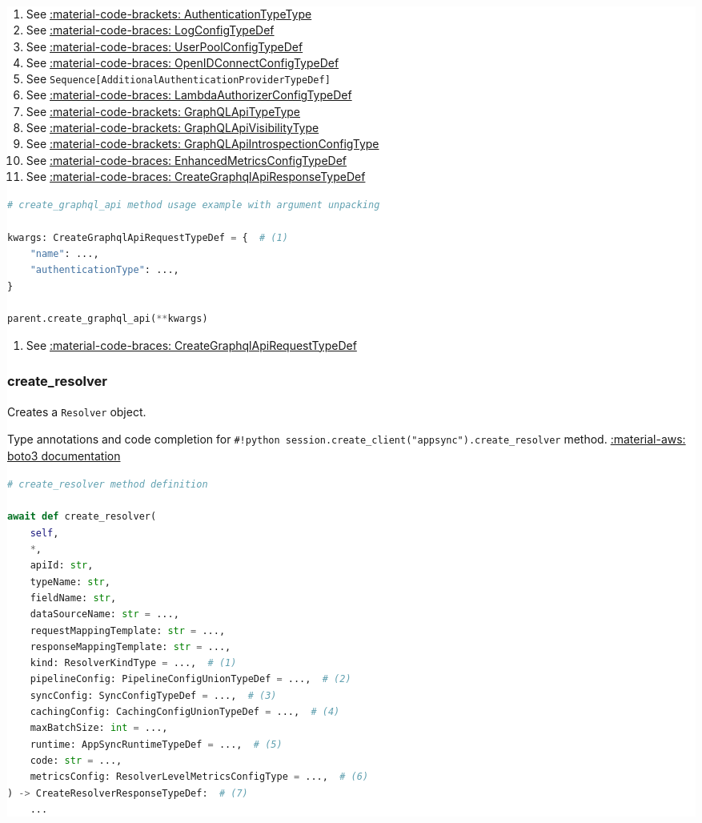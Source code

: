 1. See [:material-code-brackets: AuthenticationTypeType](./literals.md#authenticationtypetype)
2. See [:material-code-braces: LogConfigTypeDef](./type_defs.md#logconfigtypedef)
3. See [:material-code-braces: UserPoolConfigTypeDef](./type_defs.md#userpoolconfigtypedef)
4. See [:material-code-braces: OpenIDConnectConfigTypeDef](./type_defs.md#openidconnectconfigtypedef)
5. See `Sequence[AdditionalAuthenticationProviderTypeDef]`
6. See [:material-code-braces: LambdaAuthorizerConfigTypeDef](./type_defs.md#lambdaauthorizerconfigtypedef)
7. See [:material-code-brackets: GraphQLApiTypeType](./literals.md#graphqlapitypetype)
8. See [:material-code-brackets: GraphQLApiVisibilityType](./literals.md#graphqlapivisibilitytype)
9. See [:material-code-brackets: GraphQLApiIntrospectionConfigType](./literals.md#graphqlapiintrospectionconfigtype)
10. See [:material-code-braces: EnhancedMetricsConfigTypeDef](./type_defs.md#enhancedmetricsconfigtypedef)
11. See [:material-code-braces: CreateGraphqlApiResponseTypeDef](./type_defs.md#creategraphqlapiresponsetypedef)


```python
# create_graphql_api method usage example with argument unpacking

kwargs: CreateGraphqlApiRequestTypeDef = {  # (1)
    "name": ...,
    "authenticationType": ...,
}

parent.create_graphql_api(**kwargs)
```

1. See [:material-code-braces: CreateGraphqlApiRequestTypeDef](./type_defs.md#creategraphqlapirequesttypedef)

### create\_resolver

Creates a <code>Resolver</code> object.

Type annotations and code completion for `#!python session.create_client("appsync").create_resolver` method.
[:material-aws: boto3 documentation](https://boto3.amazonaws.com/v1/documentation/api/latest/reference/services/appsync/client/create_resolver.html)

```python
# create_resolver method definition

await def create_resolver(
    self,
    *,
    apiId: str,
    typeName: str,
    fieldName: str,
    dataSourceName: str = ...,
    requestMappingTemplate: str = ...,
    responseMappingTemplate: str = ...,
    kind: ResolverKindType = ...,  # (1)
    pipelineConfig: PipelineConfigUnionTypeDef = ...,  # (2)
    syncConfig: SyncConfigTypeDef = ...,  # (3)
    cachingConfig: CachingConfigUnionTypeDef = ...,  # (4)
    maxBatchSize: int = ...,
    runtime: AppSyncRuntimeTypeDef = ...,  # (5)
    code: str = ...,
    metricsConfig: ResolverLevelMetricsConfigType = ...,  # (6)
) -> CreateResolverResponseTypeDef:  # (7)
    ...
```
